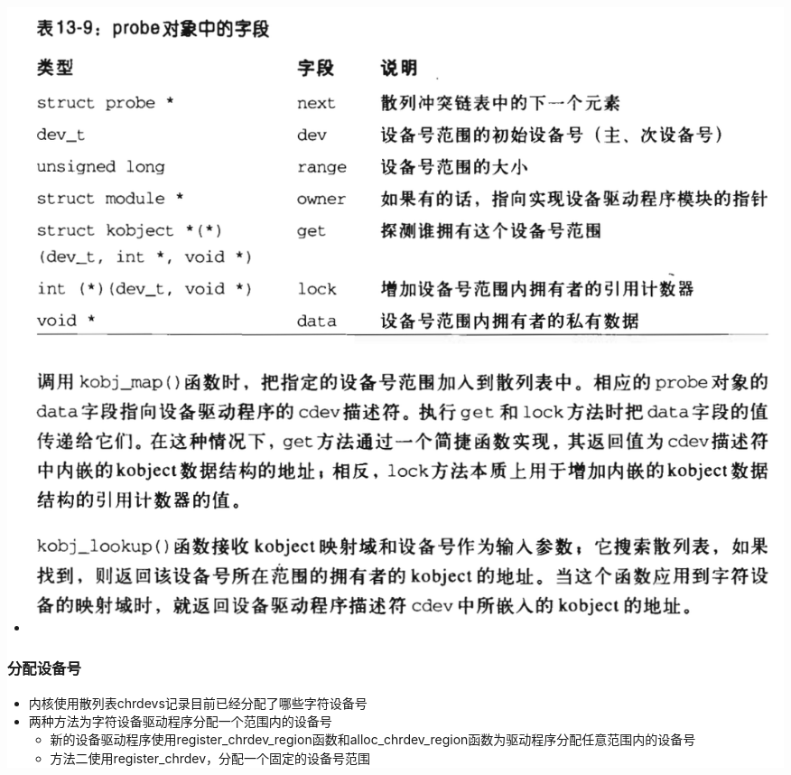 - ![](pic/2023-07-25-20-37-26.png)
### 分配设备号
- 内核使用散列表chrdevs记录目前已经分配了哪些字符设备号
- 两种方法为字符设备驱动程序分配一个范围内的设备号
  - 新的设备驱动程序使用register_chrdev_region函数和alloc_chrdev_region函数为驱动程序分配任意范围内的设备号
  - 方法二使用register_chrdev，分配一个固定的设备号范围